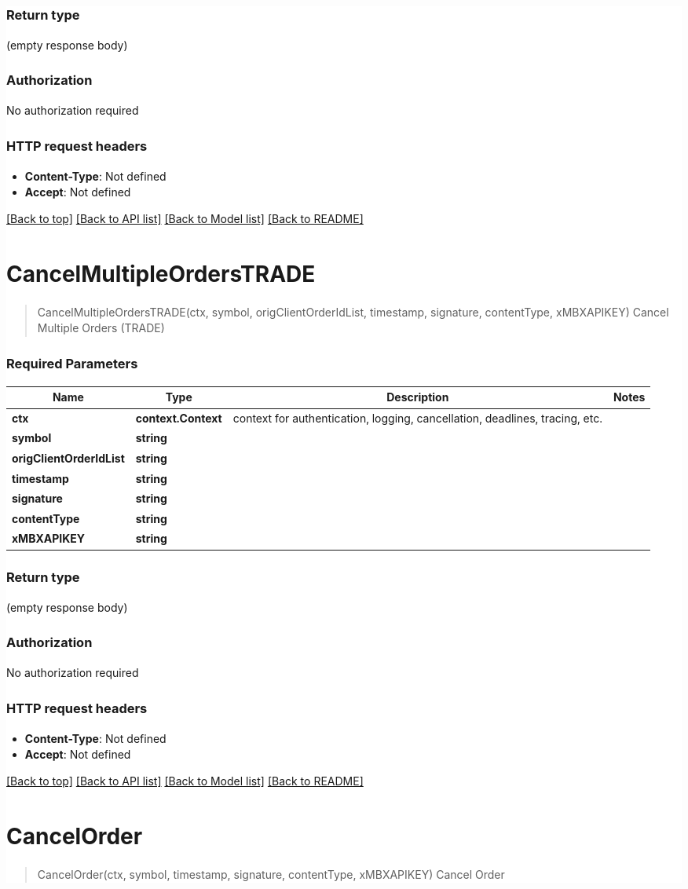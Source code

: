 ### Return type

 (empty response body)

### Authorization

No authorization required

### HTTP request headers

 - **Content-Type**: Not defined
 - **Accept**: Not defined

[[Back to top]](#) [[Back to API list]](../README.md#documentation-for-api-endpoints) [[Back to Model list]](../README.md#documentation-for-models) [[Back to README]](../README.md)

# **CancelMultipleOrdersTRADE**
> CancelMultipleOrdersTRADE(ctx, symbol, origClientOrderIdList, timestamp, signature, contentType, xMBXAPIKEY)
Cancel Multiple Orders (TRADE)

### Required Parameters

Name | Type | Description  | Notes
------------- | ------------- | ------------- | -------------
 **ctx** | **context.Context** | context for authentication, logging, cancellation, deadlines, tracing, etc.
  **symbol** | **string**|  | 
  **origClientOrderIdList** | **string**|  | 
  **timestamp** | **string**|  | 
  **signature** | **string**|  | 
  **contentType** | **string**|  | 
  **xMBXAPIKEY** | **string**|  | 

### Return type

 (empty response body)

### Authorization

No authorization required

### HTTP request headers

 - **Content-Type**: Not defined
 - **Accept**: Not defined

[[Back to top]](#) [[Back to API list]](../README.md#documentation-for-api-endpoints) [[Back to Model list]](../README.md#documentation-for-models) [[Back to README]](../README.md)

# **CancelOrder**
> CancelOrder(ctx, symbol, timestamp, signature, contentType, xMBXAPIKEY)
Cancel Order
